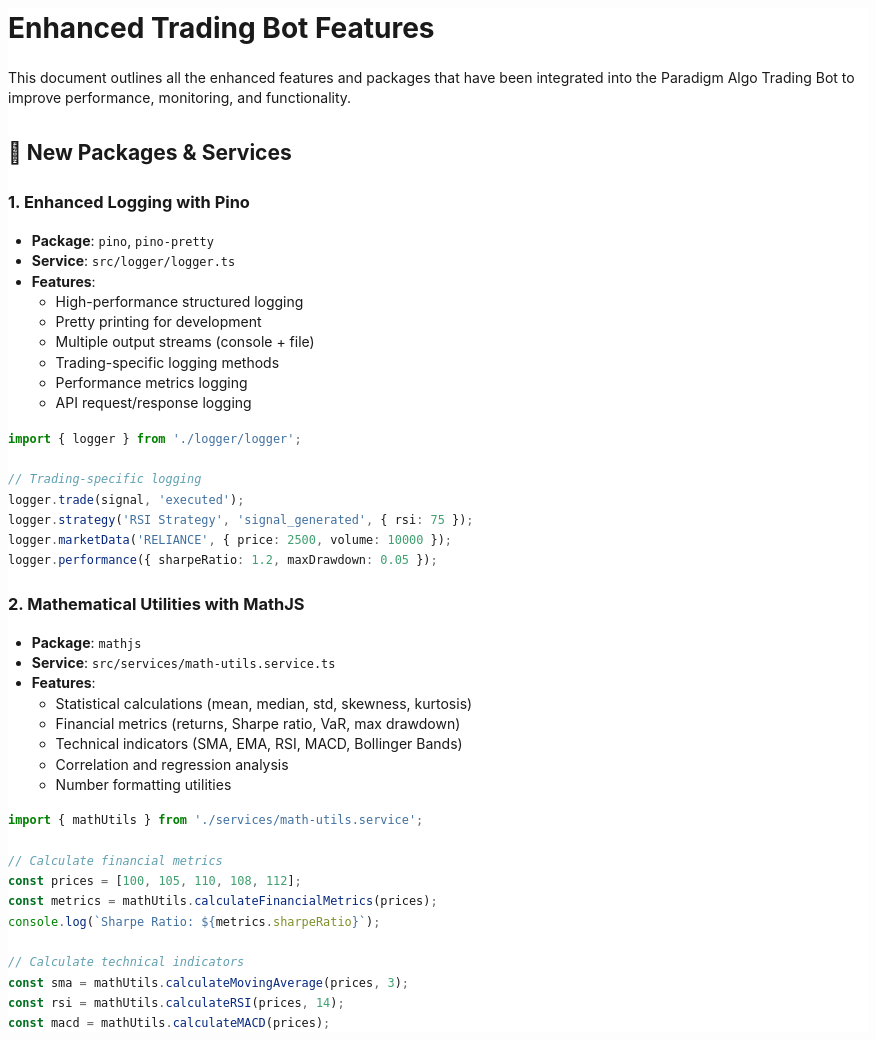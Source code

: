 # Enhanced Trading Bot Features

This document outlines all the enhanced features and packages that have been integrated into the Paradigm Algo Trading Bot to improve performance, monitoring, and functionality.

## 🚀 New Packages & Services

### 1. Enhanced Logging with Pino
- **Package**: `pino`, `pino-pretty`
- **Service**: `src/logger/logger.ts`
- **Features**:
  - High-performance structured logging
  - Pretty printing for development
  - Multiple output streams (console + file)
  - Trading-specific logging methods
  - Performance metrics logging
  - API request/response logging

```typescript
import { logger } from './logger/logger';

// Trading-specific logging
logger.trade(signal, 'executed');
logger.strategy('RSI Strategy', 'signal_generated', { rsi: 75 });
logger.marketData('RELIANCE', { price: 2500, volume: 10000 });
logger.performance({ sharpeRatio: 1.2, maxDrawdown: 0.05 });
```

### 2. Mathematical Utilities with MathJS
- **Package**: `mathjs`
- **Service**: `src/services/math-utils.service.ts`
- **Features**:
  - Statistical calculations (mean, median, std, skewness, kurtosis)
  - Financial metrics (returns, Sharpe ratio, VaR, max drawdown)
  - Technical indicators (SMA, EMA, RSI, MACD, Bollinger Bands)
  - Correlation and regression analysis
  - Number formatting utilities

```typescript
import { mathUtils } from './services/math-utils.service';

// Calculate financial metrics
const prices = [100, 105, 110, 108, 112];
const metrics = mathUtils.calculateFinancialMetrics(prices);
console.log(`Sharpe Ratio: ${metrics.sharpeRatio}`);

// Calculate technical indicators
const sma = mathUtils.calculateMovingAverage(prices, 3);
const rsi = mathUtils.calculateRSI(prices, 14);
const macd = mathUtils.calculateMACD(prices);
```
